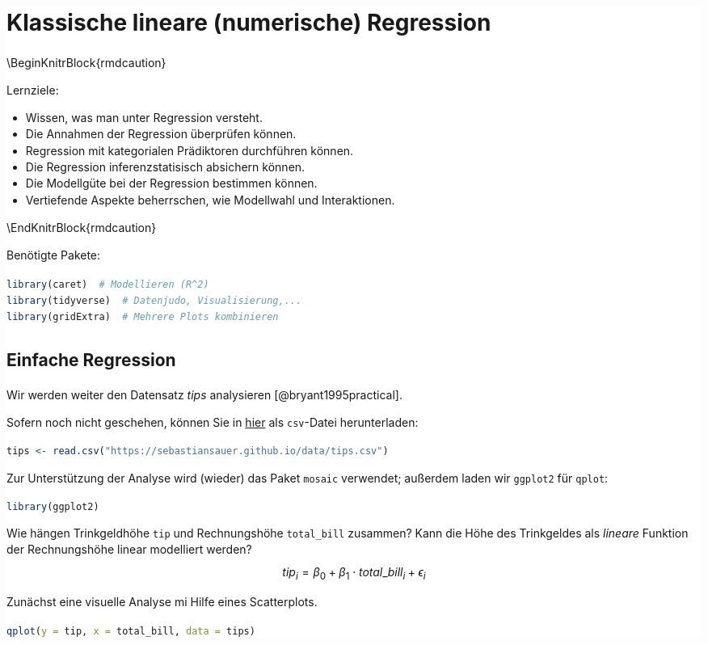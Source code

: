 



# Klassische lineare (numerische) Regression


\BeginKnitrBlock{rmdcaution}<div class="rmdcaution">Lernziele:

- Wissen, was man unter Regression versteht.
- Die Annahmen der Regression überprüfen können.
- Regression mit kategorialen Prädiktoren durchführen können.
- Die Regression inferenzstatisisch absichern können.
- Die Modellgüte bei der Regression bestimmen können.
- Vertiefende Aspekte beherrschen, wie Modellwahl und Interaktionen.

</div>\EndKnitrBlock{rmdcaution}


Benötigte Pakete:

```r
library(caret)  # Modellieren (R^2)
library(tidyverse)  # Datenjudo, Visualisierung,...
library(gridExtra)  # Mehrere Plots kombinieren
```


## Einfache Regression
Wir werden weiter den Datensatz *tips* analysieren [@bryant1995practical].

Sofern noch nicht geschehen, können Sie in [hier](https://goo.gl/whKjnl) als `csv`-Datei herunterladen:

```r
tips <- read.csv("https://sebastiansauer.github.io/data/tips.csv")
```

Zur Unterstützung der Analyse wird (wieder) das Paket `mosaic` verwendet; außerdem laden wir `ggplot2` für `qplot`:


```r
library(ggplot2)
```

Wie hängen Trinkgeldhöhe `tip` und Rechnungshöhe `total_bill` zusammen? Kann die Höhe des Trinkgeldes als *lineare* Funktion der Rechnungshöhe linear modelliert werden? 
$$tip_i=\beta_0+\beta_1\cdot total\_bill_i+\epsilon_i$$

Zunächst eine visuelle Analyse mi Hilfe eines Scatterplots.

```r
qplot(y = tip, x = total_bill, data = tips)
```
